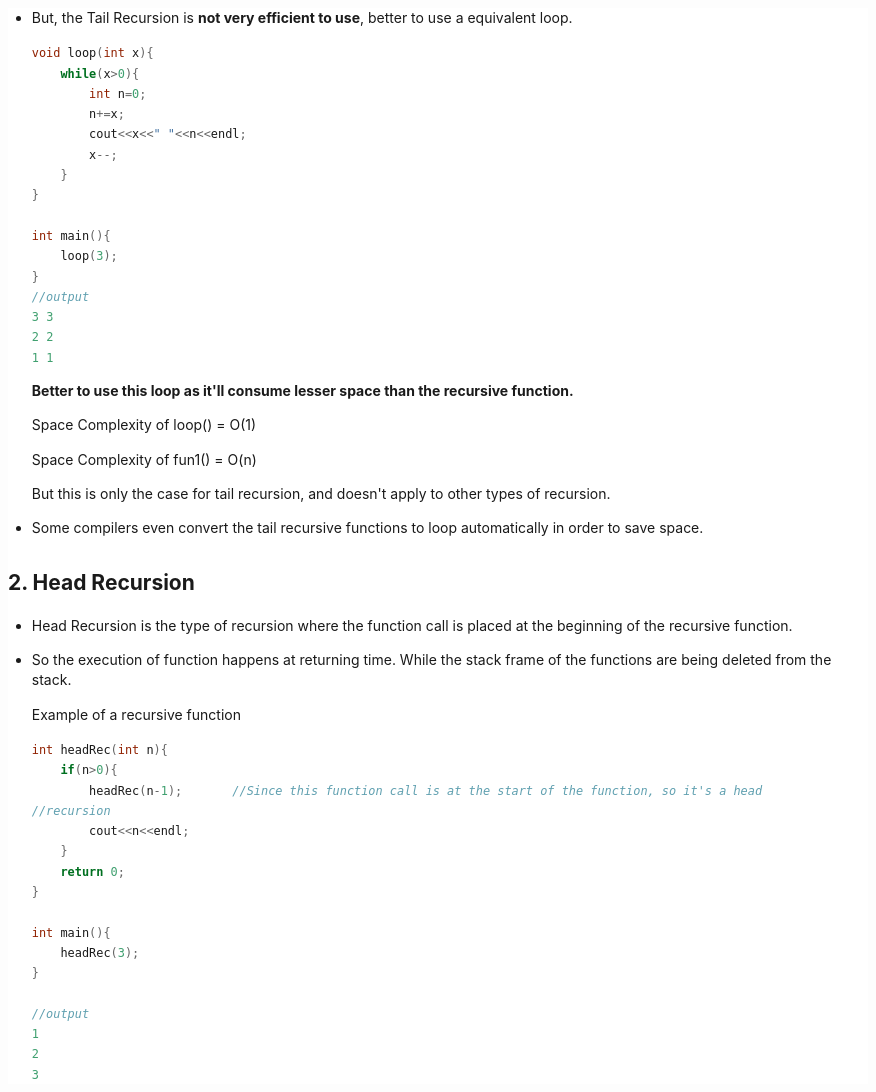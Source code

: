 - But, the Tail Recursion is **not very efficient to use**, better to use a equivalent loop.

  ```c++
  void loop(int x){
      while(x>0){
          int n=0;
          n+=x;
          cout<<x<<" "<<n<<endl;
          x--;
      }
  }
  
  int main(){
      loop(3);
  }
  //output
  3 3
  2 2
  1 1
  ```

  **Better to use this loop as it'll consume lesser space than the recursive function.**

  Space Complexity of loop() = O(1)

  Space Complexity of fun1() = O(n)

  But this is only the case for tail recursion, and doesn't apply to other types of recursion.

- Some compilers even convert the tail recursive functions to loop automatically in order to save space.

## 2. Head Recursion

- Head Recursion is the type of recursion where the function call is placed at the beginning of the recursive function.

- So the execution of function happens at returning time. While the stack frame of the functions are being deleted from the stack.

  Example of a recursive function

  ```c++
  int headRec(int n){
      if(n>0){
          headRec(n-1);       //Since this function call is at the start of the function, so it's a head 								  //recursion
          cout<<n<<endl;
      }
      return 0;
  }
  
  int main(){
      headRec(3);
  }
  
  //output
  1
  2
  3
  ```
